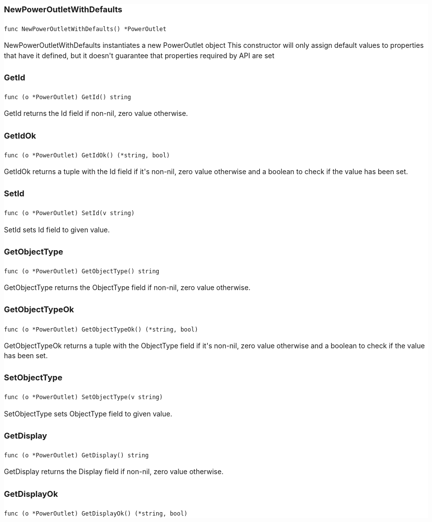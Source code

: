 ### NewPowerOutletWithDefaults

`func NewPowerOutletWithDefaults() *PowerOutlet`

NewPowerOutletWithDefaults instantiates a new PowerOutlet object
This constructor will only assign default values to properties that have it defined,
but it doesn't guarantee that properties required by API are set

### GetId

`func (o *PowerOutlet) GetId() string`

GetId returns the Id field if non-nil, zero value otherwise.

### GetIdOk

`func (o *PowerOutlet) GetIdOk() (*string, bool)`

GetIdOk returns a tuple with the Id field if it's non-nil, zero value otherwise
and a boolean to check if the value has been set.

### SetId

`func (o *PowerOutlet) SetId(v string)`

SetId sets Id field to given value.


### GetObjectType

`func (o *PowerOutlet) GetObjectType() string`

GetObjectType returns the ObjectType field if non-nil, zero value otherwise.

### GetObjectTypeOk

`func (o *PowerOutlet) GetObjectTypeOk() (*string, bool)`

GetObjectTypeOk returns a tuple with the ObjectType field if it's non-nil, zero value otherwise
and a boolean to check if the value has been set.

### SetObjectType

`func (o *PowerOutlet) SetObjectType(v string)`

SetObjectType sets ObjectType field to given value.


### GetDisplay

`func (o *PowerOutlet) GetDisplay() string`

GetDisplay returns the Display field if non-nil, zero value otherwise.

### GetDisplayOk

`func (o *PowerOutlet) GetDisplayOk() (*string, bool)`
